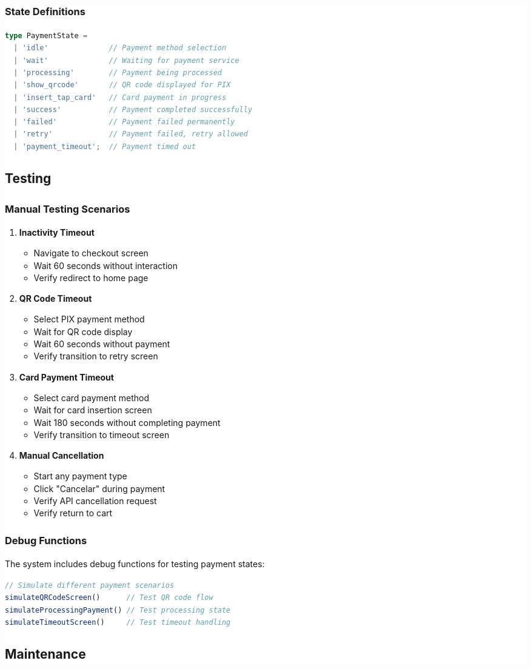 ### State Definitions
```typescript
type PaymentState = 
  | 'idle'              // Payment method selection
  | 'wait'              // Waiting for payment service
  | 'processing'        // Payment being processed
  | 'show_qrcode'       // QR code displayed for PIX
  | 'insert_tap_card'   // Card payment in progress
  | 'success'           // Payment completed successfully
  | 'failed'            // Payment failed permanently
  | 'retry'             // Payment failed, retry allowed
  | 'payment_timeout';  // Payment timed out
```

## Testing

### Manual Testing Scenarios

1. **Inactivity Timeout**
   - Navigate to checkout screen
   - Wait 60 seconds without interaction
   - Verify redirect to home page

2. **QR Code Timeout**
   - Select PIX payment method
   - Wait for QR code display
   - Wait 60 seconds without payment
   - Verify transition to retry screen

3. **Card Payment Timeout**
   - Select card payment method
   - Wait for card insertion screen
   - Wait 180 seconds without completing payment
   - Verify transition to timeout screen

4. **Manual Cancellation**
   - Start any payment type
   - Click "Cancelar" during payment
   - Verify API cancellation request
   - Verify return to cart

### Debug Functions

The system includes debug functions for testing payment states:

```typescript
// Simulate different payment scenarios
simulateQRCodeScreen()      // Test QR code flow
simulateProcessingPayment() // Test processing state
simulateTimeoutScreen()     // Test timeout handling
```

## Maintenance
